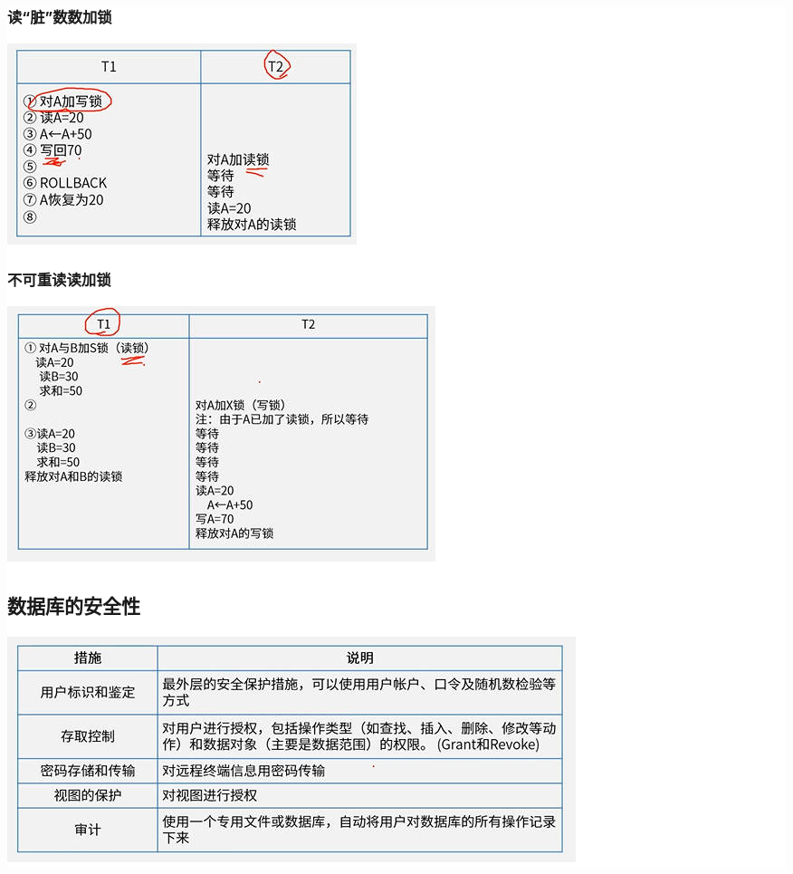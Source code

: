 ### 读“脏”数数加锁

![ ](/img/softExamination/199.jpg)

### 不可重读读加锁

![ ](/img/softExamination/200.jpg)

## 数据库的安全性

![ ](/img/softExamination/201.jpg)
